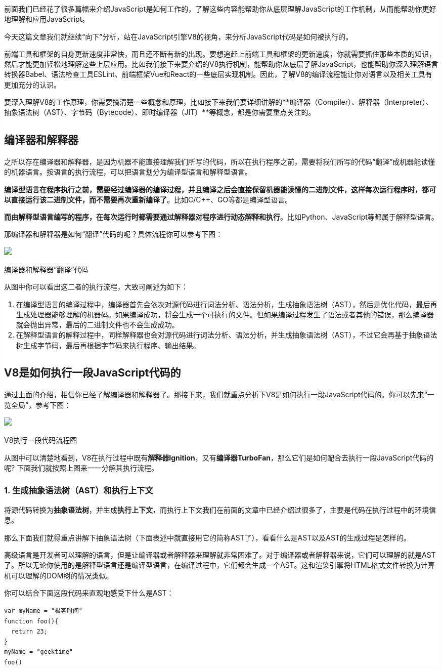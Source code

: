 前面我们已经花了很多篇幅来介绍JavaScript是如何工作的，了解这些内容能帮助你从底层理解JavaScript的工作机制，从而能帮助你更好地理解和应用JavaScript。

今天这篇文章我们就继续“向下”分析，站在JavaScript引擎V8的视角，来分析JavaScript代码是如何被执行的。

前端工具和框架的自身更新速度非常快，而且还不断有新的出现。要想追赶上前端工具和框架的更新速度，你就需要抓住那些本质的知识，然后才能更加轻松地理解这些上层应用。比如我们接下来要介绍的V8执行机制，能帮助你从底层了解JavaScript，也能帮助你深入理解语言转换器Babel、语法检查工具ESLint、前端框架Vue和React的一些底层实现机制。因此，了解V8的编译流程能让你对语言以及相关工具有更加充分的认识。

要深入理解V8的工作原理，你需要搞清楚一些概念和原理，比如接下来我们要详细讲解的**编译器（Compiler）、解释器（Interpreter）、抽象语法树（AST）、字节码（Bytecode）、即时编译器（JIT）**等概念，都是你需要重点关注的。

## 编译器和解释器

之所以存在编译器和解释器，是因为机器不能直接理解我们所写的代码，所以在执行程序之前，需要将我们所写的代码“翻译”成机器能读懂的机器语言。按语言的执行流程，可以把语言划分为编译型语言和解释型语言。

**编译型语言在程序执行之前，需要经过编译器的编译过程，并且编译之后会直接保留机器能读懂的二进制文件，这样每次运行程序时，都可以直接运行该二进制文件，而不需要再次重新编译了**。比如C/C++、GO等都是编译型语言。

**而由解释型语言编写的程序，在每次运行时都需要通过解释器对程序进行动态解释和执行**。比如Python、JavaScript等都属于解释型语言。

那编译器和解释器是如何“翻译”代码的呢？具体流程你可以参考下图：

![](https://static001.geekbang.org/resource/image/4e/81/4e196603ecb78188e99e963e251b9781.png?wh=1142%2A510)

编译器和解释器“翻译”代码

从图中你可以看出这二者的执行流程，大致可阐述为如下：

1. 在编译型语言的编译过程中，编译器首先会依次对源代码进行词法分析、语法分析，生成抽象语法树（AST），然后是优化代码，最后再生成处理器能够理解的机器码。如果编译成功，将会生成一个可执行的文件。但如果编译过程发生了语法或者其他的错误，那么编译器就会抛出异常，最后的二进制文件也不会生成成功。
2. 在解释型语言的解释过程中，同样解释器也会对源代码进行词法分析、语法分析，并生成抽象语法树（AST），不过它会再基于抽象语法树生成字节码，最后再根据字节码来执行程序、输出结果。

## V8是如何执行一段JavaScript代码的

通过上面的介绍，相信你已经了解编译器和解释器了。那接下来，我们就重点分析下V8是如何执行一段JavaScript代码的。你可以先来“一览全局”，参考下图：

![](https://static001.geekbang.org/resource/image/1a/ae/1af282bdc4036096c03074da53eb84ae.png?wh=1142%2A522)

V8执行一段代码流程图

从图中可以清楚地看到，V8在执行过程中既有**解释器Ignition**，又有**编译器TurboFan**，那么它们是如何配合去执行一段JavaScript代码的呢? 下面我们就按照上图来一一分解其执行流程。

### 1. 生成抽象语法树（AST）和执行上下文

将源代码转换为**抽象语法树**，并生成**执行上下文**，而执行上下文我们在前面的文章中已经介绍过很多了，主要是代码在执行过程中的环境信息。

那么下面我们就得重点讲解下抽象语法树（下面表述中就直接用它的简称AST了），看看什么是AST以及AST的生成过程是怎样的。

高级语言是开发者可以理解的语言，但是让编译器或者解释器来理解就非常困难了。对于编译器或者解释器来说，它们可以理解的就是AST了。所以无论你使用的是解释型语言还是编译型语言，在编译过程中，它们都会生成一个AST。这和渲染引擎将HTML格式文件转换为计算机可以理解的DOM树的情况类似。

你可以结合下面这段代码来直观地感受下什么是AST：

```
var myName = "极客时间"
function foo(){
  return 23;
}
myName = "geektime"
foo()
```
